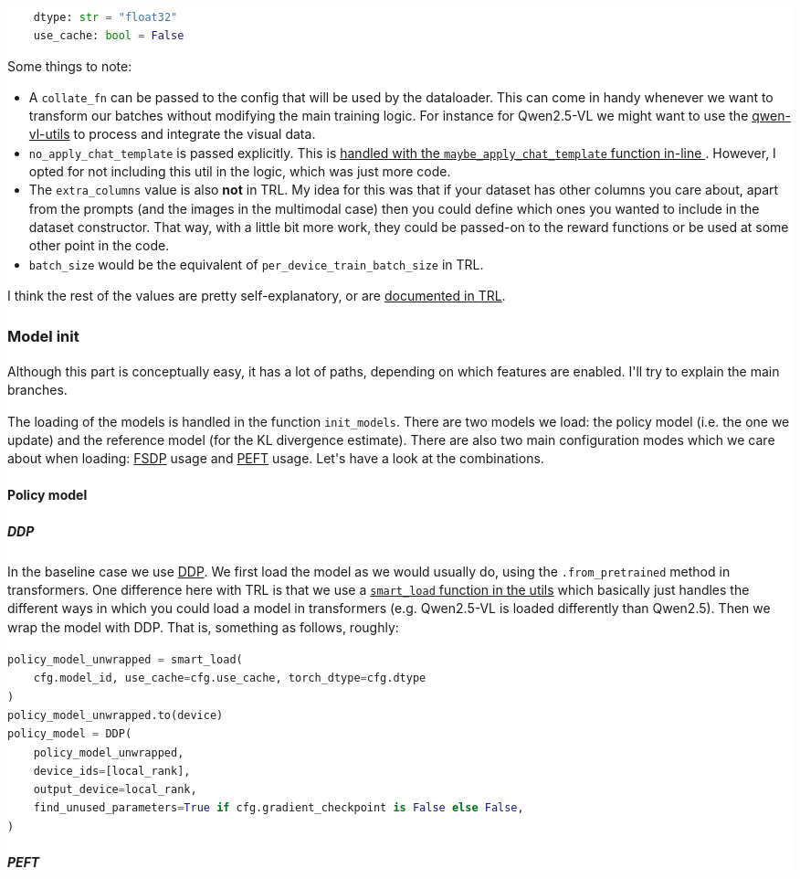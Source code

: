 ```python
    dtype: str = "float32"
    use_cache: bool = False
```

Some things to note:

- A `collate_fn` can be passed to the config that will be used by the dataloader. This can come in handy whenever we want to transform our batches without modifying the main training logic. For instance for Qwen2.5-VL we might want to use the [qwen-vl-utils](https://github.com/QwenLM/Qwen2.5-VL/tree/main/qwen-vl-utils) to process and integrate the visual data.
- `no_apply_chat_template` is passed explicitly. This is [handled with the `maybe_apply_chat_template` function in-line ](https://github.com/huggingface/trl/blob/d1174adc5b1f21b1932d8d9cf1622c379f193592/trl/trainer/grpo_trainer.py#L988). However, I opted for not including this util in the logic, which was just more code.
- The `extra_columns` value is also **not** in TRL. My idea for this was that if your dataset has other columns you care about, apart from the prompts (and the images in the multimodal case) then you could define which ones you wanted to include in the dataset constructor. That way, with a little bit more work, they could be passed-on to the reward functions or be used at some other point in the code.
- `batch_size` would be the equivalent of `per_device_train_batch_size` in TRL.

I think the rest of the values are pretty self-explanatory, or are [documented in TRL](https://huggingface.co/docs/trl/main/en/grpo_trainer#trl.GRPOConfig).

### Model init

Although this part is conceptually easy, it has a lot of paths, depending on which features are enabled. I'll try to explain the main branches.

The loading of the models is handled in the function `init_models`. There are two models we load: the policy model (i.e. the one we update) and the reference model (for the KL divergence estimate). There are also two main configuration modes which we care about when loading: [FSDP](https://docs.pytorch.org/docs/stable/fsdp.html) usage and [PEFT](https://huggingface.co/docs/peft/en/index) usage. Let's have a look at the combinations.

#### Policy model

##### DDP

In the baseline case we use [DDP](https://docs.pytorch.org/docs/stable/generated/torch.nn.parallel.DistributedDataParallel.html). We first load the model as we would usually do, using the `.from_pretrained` method in transformers. One difference here with TRL is that we use a [`smart_load` function in the utils](https://github.com/nph4rd/grpo/blob/1bb8b6831fb9aaabed93aad7994d85bfe4606b1b/utils.py#L43) which basically just handles the different ways in which you could load a model in transformers (e.g. Qwen2.5-VL is loaded differently than Qwen2.5). Then we wrap the model with DDP. That is, something as follows, roughly:

```python
policy_model_unwrapped = smart_load(
	cfg.model_id, use_cache=cfg.use_cache, torch_dtype=cfg.dtype
)
policy_model_unwrapped.to(device)
policy_model = DDP(
	policy_model_unwrapped,
	device_ids=[local_rank],
	output_device=local_rank,
	find_unused_parameters=True if cfg.gradient_checkpoint is False else False,
)
```
##### PEFT


[^1]: Though this might change soon with the refactor work that Will is doing 🙌
[^2]: I say currently because this might change in the future. It's likely that development/research will stabilize around specific methods/techniques. Who knows, but I find it intuitive that something like this will happen eventually.
[^3]:  I do wonder whether there's a way to use FSDP+PEFT more efficiently. You can't call merge/unmerge on the FSDP model, but perhaps it's possible to post-order traverse the modules and call merge on each module while the params are gathered. There's a similar trick when syncing the weights in the vLLM server, but I haven't explored this much. I hope to do so in the future.
[^4]: I'm thinking maybe it'd be cool to change this to be bytes and avoid the 33% overhead in base64, but I'm not sure if it's worth it, given that the number of images are potentially low. I might add it as a to-do, though.
[^5]: I'm thinking I'm going to rename this to `update_vllm_server`, which makes more sense.
[^6]: When I ran some tests I had trouble running both FSDP and PEFT in the TRL trainer. I got an error with the following message `RuntimeError: inconsistent tensor size`.